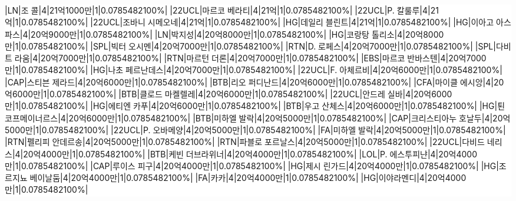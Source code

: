 |LN|조 콜|4|21억1000만|1|0.0785482100%|
|22UCL|마르코 베라티|4|21억|1|0.0785482100%|
|22UCL|P. 칼룰루|4|21억|1|0.0785482100%|
|22UCL|조바니 시메오네|4|21억|1|0.0785482100%|
|HG|데일리 블린트|4|21억|1|0.0785482100%|
|HG|이아고 아스파스|4|20억9000만|1|0.0785482100%|
|LN|박지성|4|20억8000만|1|0.0785482100%|
|HG|코랑탕 톨리소|4|20억8000만|1|0.0785482100%|
|SPL|빅터 오시멘|4|20억7000만|1|0.0785482100%|
|RTN|D. 로페스|4|20억7000만|1|0.0785482100%|
|SPL|다비트 라움|4|20억7000만|1|0.0785482100%|
|RTN|마르턴 더론|4|20억7000만|1|0.0785482100%|
|EBS|마르코 반바스텐|4|20억7000만|1|0.0785482100%|
|HG|나초 페르난데스|4|20억7000만|1|0.0785482100%|
|22UCL|F. 아체르비|4|20억6000만|1|0.0785482100%|
|CAP|스티븐 제라드|4|20억6000만|1|0.0785482100%|
|BTB|리오 퍼디난드|4|20억6000만|1|0.0785482100%|
|CFA|마이클 에시앙|4|20억6000만|1|0.0785482100%|
|BTB|클로드 마켈렐레|4|20억6000만|1|0.0785482100%|
|22UCL|안드레 실바|4|20억6000만|1|0.0785482100%|
|HG|에티엔 카푸|4|20억6000만|1|0.0785482100%|
|BTB|우고 산체스|4|20억6000만|1|0.0785482100%|
|HG|퇸 코프메이너르스|4|20억6000만|1|0.0785482100%|
|BTB|미하엘 발락|4|20억5000만|1|0.0785482100%|
|CAP|크리스티아누 호날두|4|20억5000만|1|0.0785482100%|
|22UCL|P. 오바메양|4|20억5000만|1|0.0785482100%|
|FA|미하엘 발락|4|20억5000만|1|0.0785482100%|
|RTN|펠리피 안데르송|4|20억5000만|1|0.0785482100%|
|RTN|파블로 포르날스|4|20억5000만|1|0.0785482100%|
|22UCL|다비드 네리스|4|20억4000만|1|0.0785482100%|
|BTB|케빈 더브라위너|4|20억4000만|1|0.0785482100%|
|LOL|P. 에스투피냔|4|20억4000만|1|0.0785482100%|
|CAP|루이스 피구|4|20억4000만|1|0.0785482100%|
|HG|제시 린가드|4|20억4000만|1|0.0785482100%|
|HG|조르지뇨 베이날둠|4|20억4000만|1|0.0785482100%|
|FA|카카|4|20억4000만|1|0.0785482100%|
|HG|이야라멘디|4|20억4000만|1|0.0785482100%|